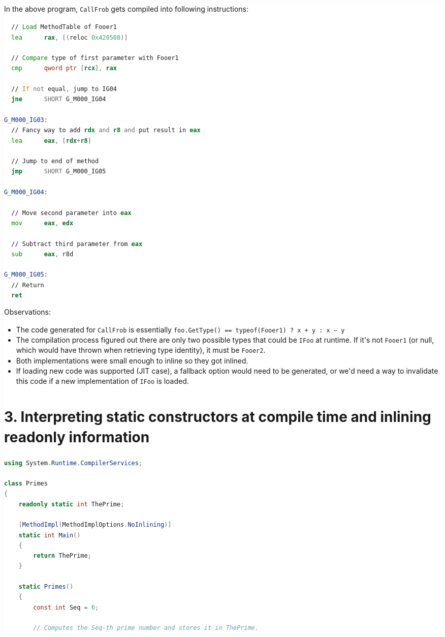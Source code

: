 In the above program, `CallFrob` gets compiled into following instructions:

```asm
  // Load MethodTable of Fooer1
  lea      rax, [(reloc 0x420508)]

  // Compare type of first parameter with Fooer1
  cmp      qword ptr [rcx], rax

  // If not equal, jump to IG04
  jne      SHORT G_M000_IG04

G_M000_IG03:
  // Fancy way to add rdx and r8 and put result in eax
  lea      eax, [rdx+r8]

  // Jump to end of method
  jmp      SHORT G_M000_IG05

G_M000_IG04:

  // Move second parameter into eax
  mov      eax, edx

  // Subtract third parameter from eax
  sub      eax, r8d

G_M000_IG05:
  // Return
  ret
```

Observations:
* The code generated for `CallFrob` is essentially `foo.GetType() == typeof(Fooer1) ? x + y : x – y`
* The compilation process figured out there are only two possible types that could be `IFoo` at runtime. If it's not `Fooer1` (or null, which would have thrown when retrieving type identity), it must be `Fooer2`.
* Both implementations were small enough to inline so they got inlined.
* If loading new code was supported (JIT case), a fallback option would need to be generated, or we'd need a way to invalidate this code if a new implementation of `IFoo` is loaded.

# 3. Interpreting static constructors at compile time and inlining readonly information

```csharp
using System.Runtime.CompilerServices;

class Primes
{
    readonly static int ThePrime;

    [MethodImpl(MethodImplOptions.NoInlining)]
    static int Main()
    {
        return ThePrime;
    }

    static Primes()
    {
        const int Seq = 6;

        // Computes the Seq-th prime number and stores it in ThePrime.

```